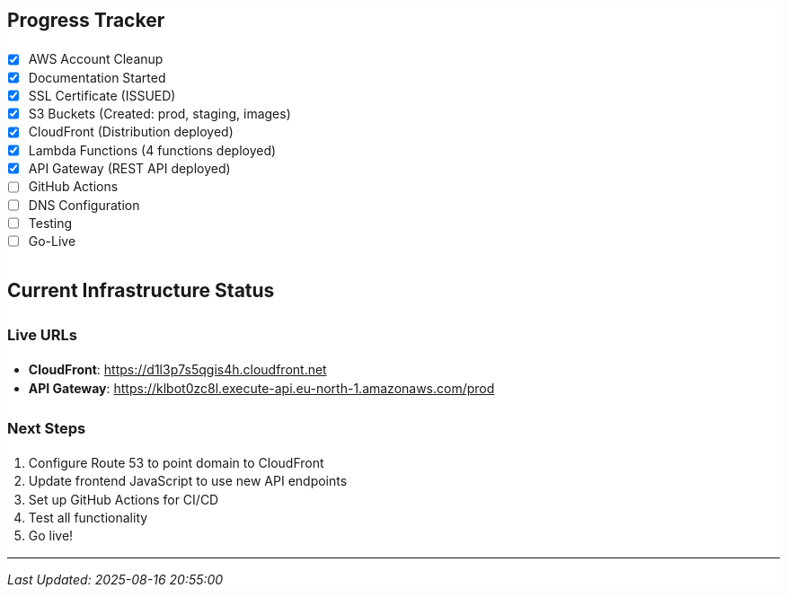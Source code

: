 
## Progress Tracker
- [x] AWS Account Cleanup
- [x] Documentation Started
- [x] SSL Certificate (ISSUED)
- [x] S3 Buckets (Created: prod, staging, images)
- [x] CloudFront (Distribution deployed)
- [x] Lambda Functions (4 functions deployed)
- [x] API Gateway (REST API deployed)
- [ ] GitHub Actions
- [ ] DNS Configuration
- [ ] Testing
- [ ] Go-Live

## Current Infrastructure Status

### Live URLs
- **CloudFront**: https://d1l3p7s5qgis4h.cloudfront.net
- **API Gateway**: https://klbot0zc8l.execute-api.eu-north-1.amazonaws.com/prod

### Next Steps
1. Configure Route 53 to point domain to CloudFront
2. Update frontend JavaScript to use new API endpoints
3. Set up GitHub Actions for CI/CD
4. Test all functionality
5. Go live!

---

*Last Updated: 2025-08-16 20:55:00*